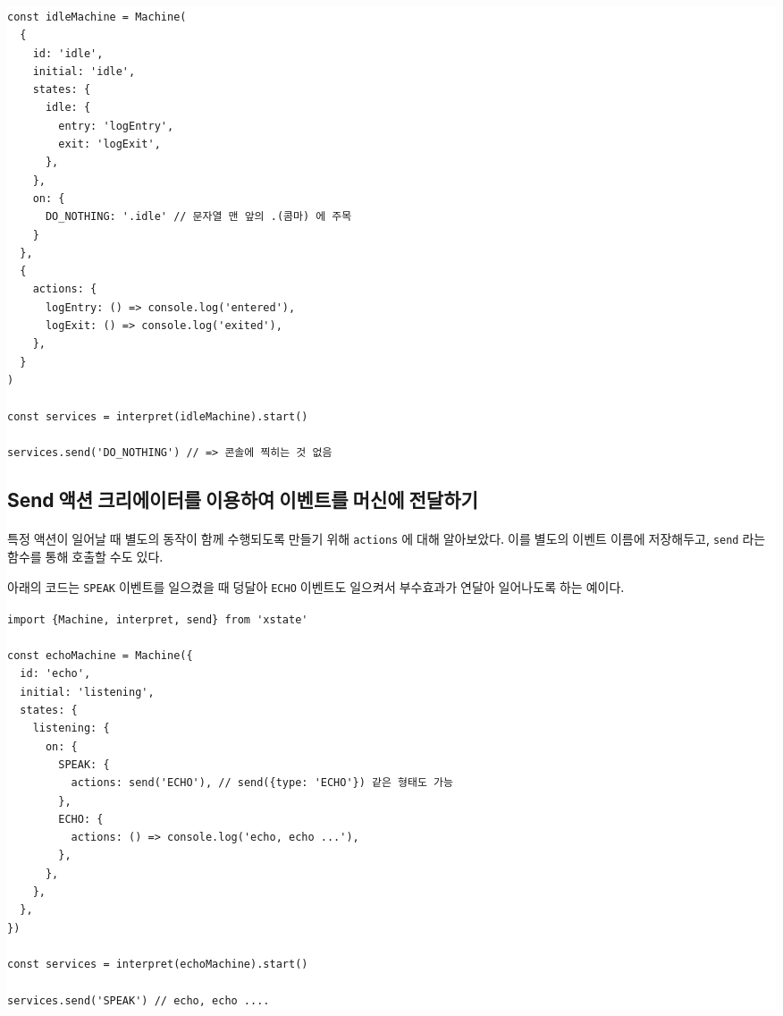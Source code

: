 ```js{12}
const idleMachine = Machine(
  {
    id: 'idle',
    initial: 'idle',
    states: {
      idle: {
        entry: 'logEntry',
        exit: 'logExit',
      },
    },
    on: {
      DO_NOTHING: '.idle' // 문자열 맨 앞의 .(콤마) 에 주목
    }
  },
  {
    actions: {
      logEntry: () => console.log('entered'),
      logExit: () => console.log('exited'),
    },
  }
)

const services = interpret(idleMachine).start()

services.send('DO_NOTHING') // => 콘솔에 찍히는 것 없음
```

## Send 액션 크리에이터를 이용하여 이벤트를 머신에 전달하기

특정 액션이 일어날 때 별도의 동작이 함께 수행되도록 만들기 위해 `actions` 에 대해 알아보았다. 이를 별도의 이벤트 이름에 저장해두고, `send` 라는 함수를 통해 호출할 수도 있다.

아래의 코드는 `SPEAK` 이벤트를 일으켰을 때 덩달아 `ECHO` 이벤트도 일으켜서 부수효과가 연달아 일어나도록 하는 예이다.

```js{10}
import {Machine, interpret, send} from 'xstate'

const echoMachine = Machine({
  id: 'echo',
  initial: 'listening',
  states: {
    listening: {
      on: {
        SPEAK: {
          actions: send('ECHO'), // send({type: 'ECHO'}) 같은 형태도 가능
        },
        ECHO: {
          actions: () => console.log('echo, echo ...'),
        },
      },
    },
  },
})

const services = interpret(echoMachine).start()

services.send('SPEAK') // echo, echo ....
```
